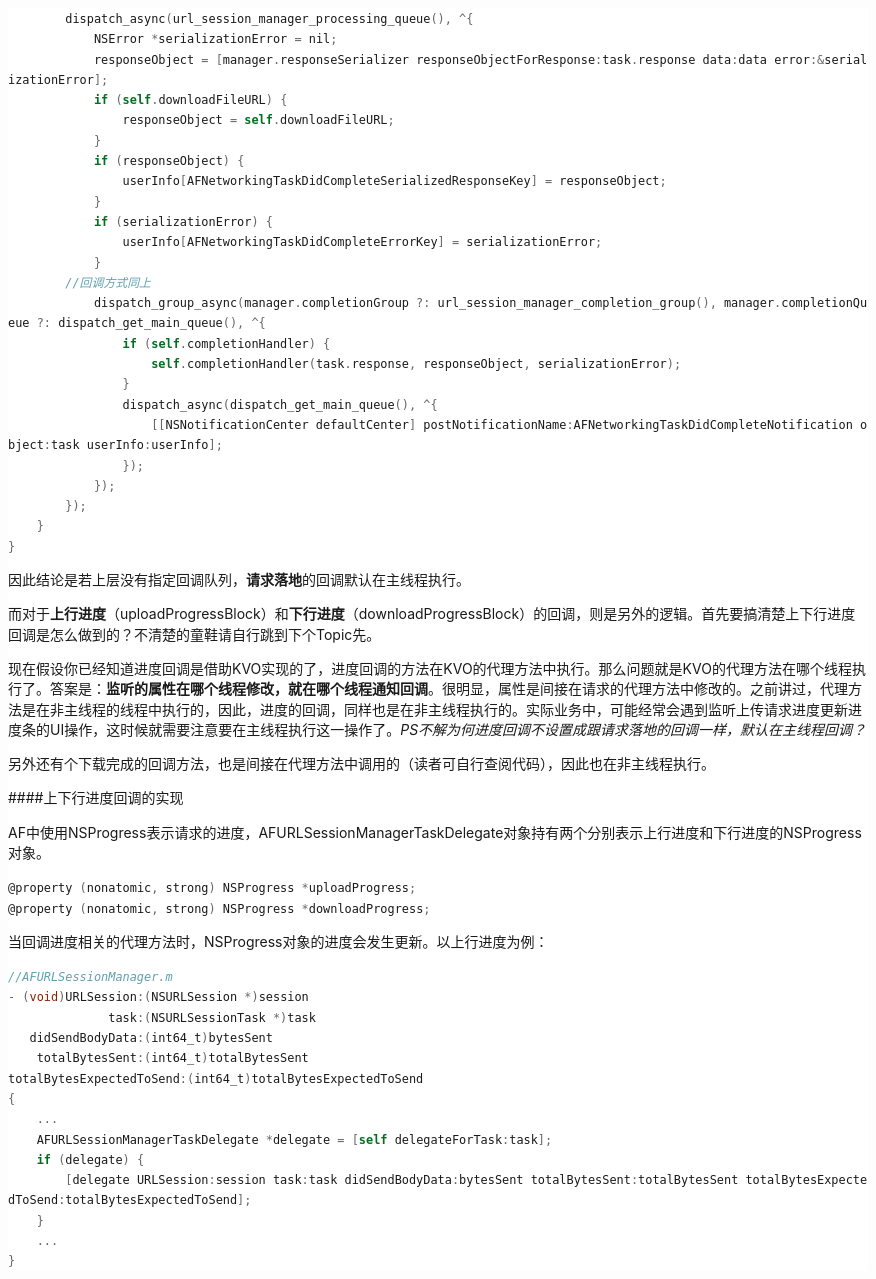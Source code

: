    ```objective-c
           dispatch_async(url_session_manager_processing_queue(), ^{
               NSError *serializationError = nil;
               responseObject = [manager.responseSerializer responseObjectForResponse:task.response data:data error:&serializationError];
               if (self.downloadFileURL) {
                   responseObject = self.downloadFileURL;
               }
               if (responseObject) {
                   userInfo[AFNetworkingTaskDidCompleteSerializedResponseKey] = responseObject;
               }
               if (serializationError) {
                   userInfo[AFNetworkingTaskDidCompleteErrorKey] = serializationError;
               }
   		   //回调方式同上
               dispatch_group_async(manager.completionGroup ?: url_session_manager_completion_group(), manager.completionQueue ?: dispatch_get_main_queue(), ^{
                   if (self.completionHandler) {
                       self.completionHandler(task.response, responseObject, serializationError);
                   }
                   dispatch_async(dispatch_get_main_queue(), ^{
                       [[NSNotificationCenter defaultCenter] postNotificationName:AFNetworkingTaskDidCompleteNotification object:task userInfo:userInfo];
                   });
               });
           });
       }
   }
   ```

   因此结论是若上层没有指定回调队列，**请求落地**的回调默认在主线程执行。

   而对于**上行进度**（uploadProgressBlock）和**下行进度**（downloadProgressBlock）的回调，则是另外的逻辑。首先要搞清楚上下行进度回调是怎么做到的？不清楚的童鞋请自行跳到下个Topic先。

   现在假设你已经知道进度回调是借助KVO实现的了，进度回调的方法在KVO的代理方法中执行。那么问题就是KVO的代理方法在哪个线程执行了。答案是：**监听的属性在哪个线程修改，就在哪个线程通知回调**。很明显，属性是间接在请求的代理方法中修改的。之前讲过，代理方法是在非主线程的线程中执行的，因此，进度的回调，同样也是在非主线程执行的。实际业务中，可能经常会遇到监听上传请求进度更新进度条的UI操作，这时候就需要注意要在主线程执行这一操作了。*PS不解为何进度回调不设置成跟请求落地的回调一样，默认在主线程回调？*

   另外还有个下载完成的回调方法，也是间接在代理方法中调用的（读者可自行查阅代码），因此也在非主线程执行。

####上下行进度回调的实现

AF中使用NSProgress表示请求的进度，AFURLSessionManagerTaskDelegate对象持有两个分别表示上行进度和下行进度的NSProgress对象。

```objective-c
@property (nonatomic, strong) NSProgress *uploadProgress;
@property (nonatomic, strong) NSProgress *downloadProgress;
```

当回调进度相关的代理方法时，NSProgress对象的进度会发生更新。以上行进度为例：

```objective-c
//AFURLSessionManager.m
- (void)URLSession:(NSURLSession *)session
              task:(NSURLSessionTask *)task
   didSendBodyData:(int64_t)bytesSent
    totalBytesSent:(int64_t)totalBytesSent
totalBytesExpectedToSend:(int64_t)totalBytesExpectedToSend
{
	...
    AFURLSessionManagerTaskDelegate *delegate = [self delegateForTask:task];
    if (delegate) {
        [delegate URLSession:session task:task didSendBodyData:bytesSent totalBytesSent:totalBytesSent totalBytesExpectedToSend:totalBytesExpectedToSend];
    }
	...
}
```